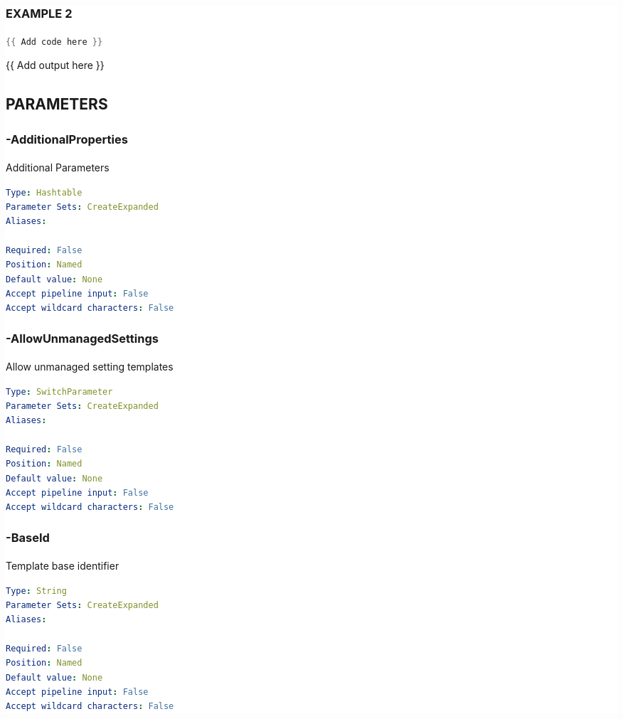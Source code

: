 ### EXAMPLE 2
```powershell
{{ Add code here }}
```

{{ Add output here }}

## PARAMETERS

### -AdditionalProperties
Additional Parameters

```yaml
Type: Hashtable
Parameter Sets: CreateExpanded
Aliases:

Required: False
Position: Named
Default value: None
Accept pipeline input: False
Accept wildcard characters: False
```

### -AllowUnmanagedSettings
Allow unmanaged setting templates

```yaml
Type: SwitchParameter
Parameter Sets: CreateExpanded
Aliases:

Required: False
Position: Named
Default value: None
Accept pipeline input: False
Accept wildcard characters: False
```

### -BaseId
Template base identifier

```yaml
Type: String
Parameter Sets: CreateExpanded
Aliases:

Required: False
Position: Named
Default value: None
Accept pipeline input: False
Accept wildcard characters: False
```
